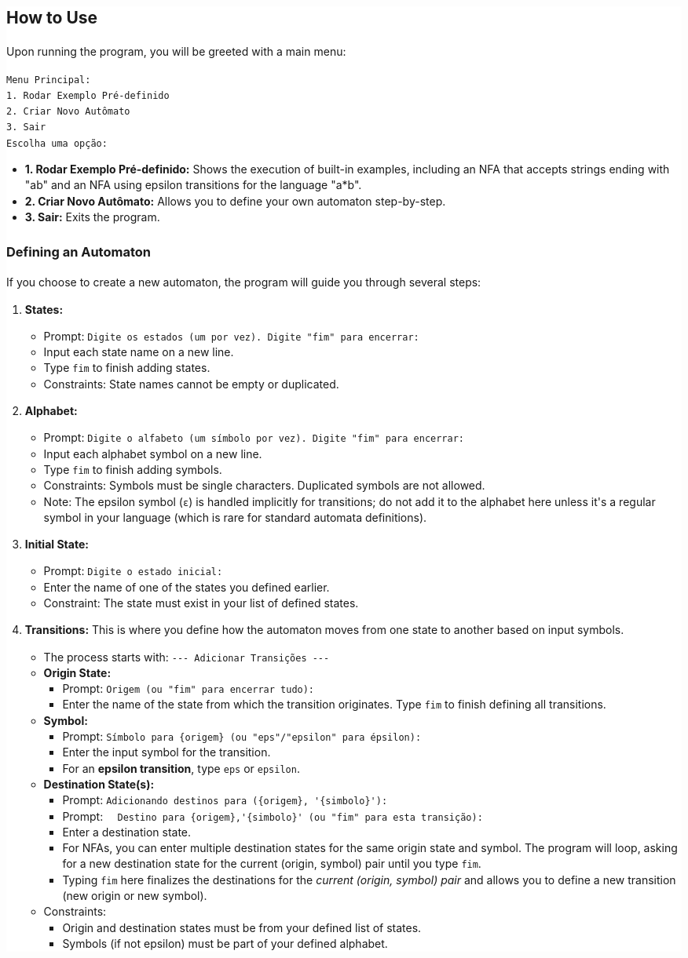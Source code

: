 ## How to Use

Upon running the program, you will be greeted with a main menu:

```
Menu Principal:
1. Rodar Exemplo Pré-definido
2. Criar Novo Autômato
3. Sair
Escolha uma opção:
```

*   **1. Rodar Exemplo Pré-definido:** Shows the execution of built-in examples, including an NFA that accepts strings ending with "ab" and an NFA using epsilon transitions for the language "a*b".
*   **2. Criar Novo Autômato:** Allows you to define your own automaton step-by-step.
*   **3. Sair:** Exits the program.

### Defining an Automaton

If you choose to create a new automaton, the program will guide you through several steps:

1.  **States:**
    *   Prompt: `Digite os estados (um por vez). Digite "fim" para encerrar:`
    *   Input each state name on a new line.
    *   Type `fim` to finish adding states.
    *   Constraints: State names cannot be empty or duplicated.

2.  **Alphabet:**
    *   Prompt: `Digite o alfabeto (um símbolo por vez). Digite "fim" para encerrar:`
    *   Input each alphabet symbol on a new line.
    *   Type `fim` to finish adding symbols.
    *   Constraints: Symbols must be single characters. Duplicated symbols are not allowed.
    *   Note: The epsilon symbol (`ε`) is handled implicitly for transitions; do not add it to the alphabet here unless it's a regular symbol in your language (which is rare for standard automata definitions).

3.  **Initial State:**
    *   Prompt: `Digite o estado inicial:`
    *   Enter the name of one of the states you defined earlier.
    *   Constraint: The state must exist in your list of defined states.

4.  **Transitions:**
    This is where you define how the automaton moves from one state to another based on input symbols.
    *   The process starts with: `--- Adicionar Transições ---`
    *   **Origin State:**
        *   Prompt: `Origem (ou "fim" para encerrar tudo):`
        *   Enter the name of the state from which the transition originates. Type `fim` to finish defining all transitions.
    *   **Symbol:**
        *   Prompt: `Símbolo para {origem} (ou "eps"/"epsilon" para épsilon):`
        *   Enter the input symbol for the transition.
        *   For an **epsilon transition**, type `eps` or `epsilon`.
    *   **Destination State(s):**
        *   Prompt: `Adicionando destinos para ({origem}, '{simbolo}'):`
        *   Prompt: `  Destino para {origem},'{simbolo}' (ou "fim" para esta transição):`
        *   Enter a destination state.
        *   For NFAs, you can enter multiple destination states for the same origin state and symbol. The program will loop, asking for a new destination state for the current (origin, symbol) pair until you type `fim`.
        *   Typing `fim` here finalizes the destinations for the *current (origin, symbol) pair* and allows you to define a new transition (new origin or new symbol).
    *   Constraints:
        *   Origin and destination states must be from your defined list of states.
        *   Symbols (if not epsilon) must be part of your defined alphabet.
